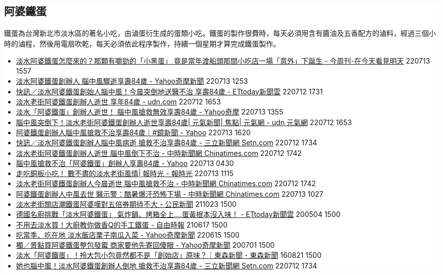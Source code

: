 ## 阿婆鐵蛋

鐵蛋為台灣新北市淡水區的著名小吃，由滷蛋衍生成的蛋類小吃。鐵蛋的製作很費時，每天必須用含有醬油及五香配方的滷料，經過三個小時的滷程，然後用電扇吹乾，每天必須依此程序製作，持續一個星期才算完成鐵蛋製作。
- [淡水阿婆鐵蛋怎麼來的？那顆有嚼勁的「小黑蛋」 竟是當年渡船頭那間小吃店一場「意外」下誕生 - 今周刊-在今天看見明天](https://www.businesstoday.com.tw/article/category/183016/post/202207130042/ "淡水阿婆鐵蛋怎麼來的？那顆有嚼勁的「小黑蛋」 竟是當年渡船頭那間小吃店一場「意外」下誕生 - 今周刊-在今天看見明天") 220713 1557
- [淡水阿婆鐵蛋創辦人 腦中風驟逝享壽84歲 - Yahoo奇摩新聞](https://tw.news.yahoo.com/%E6%B7%A1%E6%B0%B4%E9%98%BF%E5%A9%86%E9%90%B5%E8%9B%8B%E5%89%B5%E8%BE%A6%E4%BA%BA-%E8%85%A6%E4%B8%AD%E9%A2%A8%E9%A9%9F%E9%80%9D%E4%BA%AB%E5%A3%BD84%E6%AD%B2-024328545.html "淡水阿婆鐵蛋創辦人 腦中風驟逝享壽84歲 - Yahoo奇摩新聞") 220713 1253
- [快訊／淡水阿婆鐵蛋創始人腦中風！今晨突倒地送醫不治 享壽84歲 - ETtoday新聞雲](https://www.ettoday.net/news/20220712/2292863.htm "快訊／淡水阿婆鐵蛋創始人腦中風！今晨突倒地送醫不治 享壽84歲 - ETtoday新聞雲") 220712 1731
- [淡水老街阿婆鐵蛋創辦人逝世 享年84歲 - udn.com](https://udn.com/news/story/7323/6455743?from=udn-catebreaknews_ch2 "淡水老街阿婆鐵蛋創辦人逝世 享年84歲 - udn.com") 220712 1653
- [淡水「阿婆鐵蛋」創辦人逝世！ 腦中風搶救無效享壽84歲 - Yahoo奇摩](https://tw.yahoo.com/tv/%E6%B7%A1%E6%B0%B4-%E9%98%BF%E5%A9%86%E9%90%B5%E8%9B%8B-%E5%89%B5%E8%BE%A6%E4%BA%BA%E9%80%9D%E4%B8%96-%E8%85%A6%E4%B8%AD%E9%A2%A8%E6%90%B6%E6%95%91%E7%84%A1%E6%95%88-%E4%BA%AB%E5%A3%BD84%E6%AD%B2-052640758.html "淡水「阿婆鐵蛋」創辦人逝世！ 腦中風搶救無效享壽84歲 - Yahoo奇摩") 220713 1355
- [腦中風突倒下！淡水老街阿婆鐵蛋創辦人逝世享壽84歲| 元氣新聞| 焦點| 元氣網 - udn 元氣網](https://health.udn.com/health/story/5999/6455743?from=udn-indexnewnews_ch1005 "腦中風突倒下！淡水老街阿婆鐵蛋創辦人逝世享壽84歲| 元氣新聞| 焦點| 元氣網 - udn 元氣網") 220712 1653
- [阿婆鐵蛋創辦人腦中風搶救不治享壽84歲｜#鏡新聞 - Yahoo](https://tw.tv.yahoo.com/news-video/%E9%98%BF%E5%A9%86%E9%90%B5%E8%9B%8B%E5%89%B5%E8%BE%A6%E4%BA%BA%E8%85%A6%E4%B8%AD%E9%A2%A8-%E6%90%B6%E6%95%91%E4%B8%8D%E6%B2%BB%E4%BA%AB%E5%A3%BD84%E6%AD%B2-%E9%8F%A1%E6%96%B0%E8%81%9E-073002610.html "阿婆鐵蛋創辦人腦中風搶救不治享壽84歲｜#鏡新聞 - Yahoo") 220713 1620
- [快訊／淡水阿婆鐵蛋創辦人腦中風病逝 搶救不治享壽84歲 - 三立新聞網 Setn.com](https://www.setn.com/m/news.aspx?NewsID=1144613 "快訊／淡水阿婆鐵蛋創辦人腦中風病逝 搶救不治享壽84歲 - 三立新聞網 Setn.com") 220712 1734
- [淡水老街阿婆鐵蛋創辦人逝世 腦中風倒下不治 - 中時新聞網 Chinatimes.com](https://www.chinatimes.com/realtimenews/20220712004182-260405?ctrack=pc_main_rtime_p05 "淡水老街阿婆鐵蛋創辦人逝世 腦中風倒下不治 - 中時新聞網 Chinatimes.com") 220712 1742
- [腦中風搶救不治「阿婆鐵蛋」創辦人享壽84歲 - Yahoo](https://tw.tv.yahoo.com/%E8%85%A6%E4%B8%AD%E9%A2%A8%E6%90%B6%E6%95%91%E4%B8%8D%E6%B2%BB-%E9%98%BF%E5%A9%86%E9%90%B5%E8%9B%8B-%E5%89%B5%E8%BE%A6%E4%BA%BA%E4%BA%AB%E5%A3%BD84%E6%AD%B2-160002354.html?chat=1 "腦中風搶救不治「阿婆鐵蛋」創辦人享壽84歲 - Yahoo") 220713 0430
- [走吃銅板小吃！ 數不盡的淡水老街風情| 報時光 - 報時光](https://time.udn.com/udntime/story/122835/6457266 "走吃銅板小吃！ 數不盡的淡水老街風情| 報時光 - 報時光") 220713 1115
- [淡水老街阿婆鐵蛋創辦人今晨逝世 腦中風搶救不治 - 中時新聞網 Chinatimes.com](https://www.chinatimes.com/cn/realtimenews/20220712004182-260405 "淡水老街阿婆鐵蛋創辦人今晨逝世 腦中風搶救不治 - 中時新聞網 Chinatimes.com") 220712 1742
- [阿婆鐵蛋創辦人中風去世 醫示警：酷暑爆汗恐怖下場 - 中時新聞網 Chinatimes.com](https://www.chinatimes.com/cn/realtimenews/20220713001422-260405?ctrack=pc_life_headl_p01 "阿婆鐵蛋創辦人中風去世 醫示警：酷暑爆汗恐怖下場 - 中時新聞網 Chinatimes.com") 220713 1027
- [淡水老街關店潮鐵蛋阿婆嘆對五倍券期待不大 - 公民新聞](https://www.peopo.org/news/555104 "淡水老街關店潮鐵蛋阿婆嘆對五倍券期待不大 - 公民新聞") 211023 1500
- [德國名廚挑戰「淡水阿婆鐵蛋」 氣炸鍋、烤箱全上....蛋黃根本沒入味！ - ETtoday新聞雲](https://www.ettoday.net/dalemon/post/50075 "德國名廚挑戰「淡水阿婆鐵蛋」 氣炸鍋、烤箱全上....蛋黃根本沒入味！ - ETtoday新聞雲") 200504 1500
- [不用去淡水買！大廚教你做香Q的手工鐵蛋 - 自由時報](https://food.ltn.com.tw/article/10035 "不用去淡水買！大廚教你做香Q的手工鐵蛋 - 自由時報") 210617 1500
- [吃當季、吃在地 淡水飯店栗子南瓜入菜 - Yahoo奇摩新聞](https://tw.news.yahoo.com/%E5%90%83%E7%95%B6%E5%AD%A3-%E5%90%83%E5%9C%A8%E5%9C%B0-%E6%B7%A1%E6%B0%B4%E9%A3%AF%E5%BA%97%E6%A0%97%E5%AD%90%E5%8D%97%E7%93%9C%E5%85%A5%E8%8F%9C-121756974.html "吃當季、吃在地 淡水飯店栗子南瓜入菜 - Yahoo奇摩新聞") 220615 1500
- [獨／景點買阿婆鐵蛋整包發霉 商家要他先寄回傻眼 - Yahoo奇摩新聞](https://tw.news.yahoo.com/%E7%8D%A8-%E6%99%AF%E9%BB%9E%E8%B2%B7%E9%98%BF%E5%A9%86%E9%90%B5%E8%9B%8B%E6%95%B4%E5%8C%85%E7%99%BC%E9%9C%89-%E5%95%86%E5%AE%B6%E8%A6%81%E4%BB%96%E5%85%88%E5%AF%84%E5%9B%9E%E5%82%BB%E7%9C%BC-071300905.html "獨／景點買阿婆鐵蛋整包發霉 商家要他先寄回傻眼 - Yahoo奇摩新聞") 200701 1500
- [​淡水「阿婆鐵蛋」！拎大包小包竟然都不是「創始店」原味？｜東森新聞 - 東森新聞](https://news.ebc.net.tw/news/living/33313 "​淡水「阿婆鐵蛋」！拎大包小包竟然都不是「創始店」原味？｜東森新聞 - 東森新聞") 160821 1500
- [她也腦中風！淡水阿婆鐵蛋創辦人倒地 搶救不治享壽84歲 - 三立新聞網 Setn.com](https://www.setn.com/News.aspx?NewsID=1144613 "她也腦中風！淡水阿婆鐵蛋創辦人倒地 搶救不治享壽84歲 - 三立新聞網 Setn.com") 220712 1734
